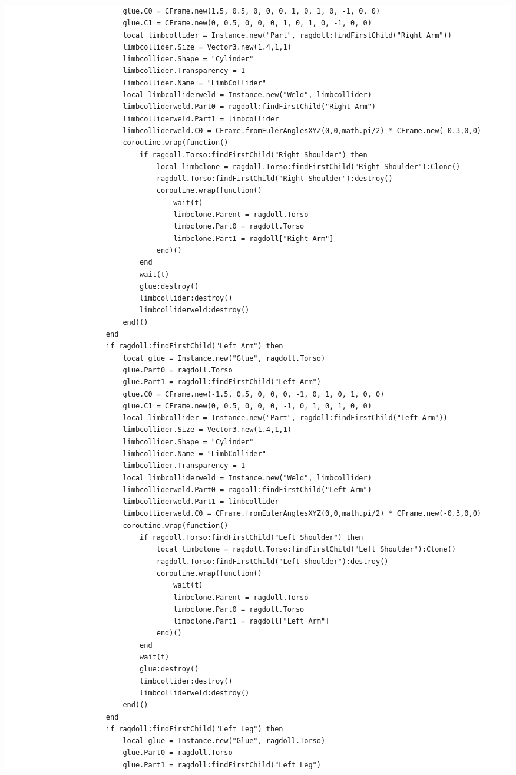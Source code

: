 								glue.C0 = CFrame.new(1.5, 0.5, 0, 0, 0, 1, 0, 1, 0, -1, 0, 0)
								glue.C1 = CFrame.new(0, 0.5, 0, 0, 0, 1, 0, 1, 0, -1, 0, 0)
								local limbcollider = Instance.new("Part", ragdoll:findFirstChild("Right Arm"))
								limbcollider.Size = Vector3.new(1.4,1,1)
								limbcollider.Shape = "Cylinder"
								limbcollider.Transparency = 1
								limbcollider.Name = "LimbCollider"
								local limbcolliderweld = Instance.new("Weld", limbcollider)
								limbcolliderweld.Part0 = ragdoll:findFirstChild("Right Arm")
								limbcolliderweld.Part1 = limbcollider
								limbcolliderweld.C0 = CFrame.fromEulerAnglesXYZ(0,0,math.pi/2) * CFrame.new(-0.3,0,0)
								coroutine.wrap(function()
									if ragdoll.Torso:findFirstChild("Right Shoulder") then
										local limbclone = ragdoll.Torso:findFirstChild("Right Shoulder"):Clone()
										ragdoll.Torso:findFirstChild("Right Shoulder"):destroy()
										coroutine.wrap(function()
											wait(t)
											limbclone.Parent = ragdoll.Torso
											limbclone.Part0 = ragdoll.Torso
											limbclone.Part1 = ragdoll["Right Arm"]
										end)()
									end
									wait(t)
									glue:destroy()
									limbcollider:destroy()
									limbcolliderweld:destroy()
								end)()
							end
							if ragdoll:findFirstChild("Left Arm") then
								local glue = Instance.new("Glue", ragdoll.Torso)
								glue.Part0 = ragdoll.Torso
								glue.Part1 = ragdoll:findFirstChild("Left Arm")
								glue.C0 = CFrame.new(-1.5, 0.5, 0, 0, 0, -1, 0, 1, 0, 1, 0, 0)
								glue.C1 = CFrame.new(0, 0.5, 0, 0, 0, -1, 0, 1, 0, 1, 0, 0)
								local limbcollider = Instance.new("Part", ragdoll:findFirstChild("Left Arm"))
								limbcollider.Size = Vector3.new(1.4,1,1)
								limbcollider.Shape = "Cylinder"
								limbcollider.Name = "LimbCollider"
								limbcollider.Transparency = 1
								local limbcolliderweld = Instance.new("Weld", limbcollider)
								limbcolliderweld.Part0 = ragdoll:findFirstChild("Left Arm")			
								limbcolliderweld.Part1 = limbcollider
								limbcolliderweld.C0 = CFrame.fromEulerAnglesXYZ(0,0,math.pi/2) * CFrame.new(-0.3,0,0)
								coroutine.wrap(function()
									if ragdoll.Torso:findFirstChild("Left Shoulder") then
										local limbclone = ragdoll.Torso:findFirstChild("Left Shoulder"):Clone()
										ragdoll.Torso:findFirstChild("Left Shoulder"):destroy()
										coroutine.wrap(function()
											wait(t)
											limbclone.Parent = ragdoll.Torso
											limbclone.Part0 = ragdoll.Torso
											limbclone.Part1 = ragdoll["Left Arm"]
										end)()
									end
									wait(t)
									glue:destroy()
									limbcollider:destroy()
									limbcolliderweld:destroy()
								end)()
							end
							if ragdoll:findFirstChild("Left Leg") then
								local glue = Instance.new("Glue", ragdoll.Torso)
								glue.Part0 = ragdoll.Torso
								glue.Part1 = ragdoll:findFirstChild("Left Leg")